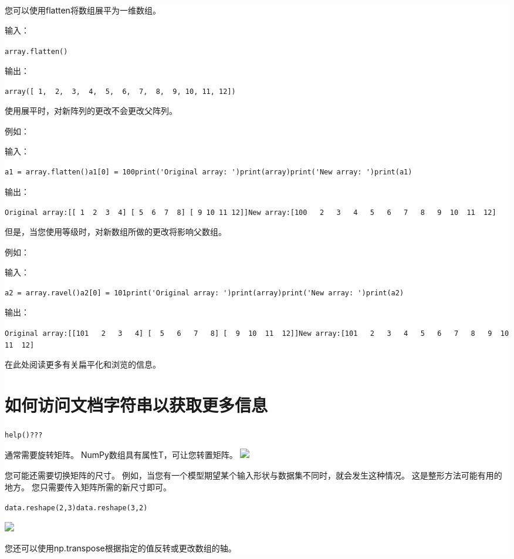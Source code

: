 您可以使用flatten将数组展平为一维数组。

输入：
```
array.flatten()
```

输出：
```
array([ 1,  2,  3,  4,  5,  6,  7,  8,  9, 10, 11, 12])
```

使用展平时，对新阵列的更改不会更改父阵列。

例如：

输入：
```
a1 = array.flatten()a1[0] = 100print('Original array: ')print(array)print('New array: ')print(a1)
```

输出：
```
Original array:[[ 1  2  3  4] [ 5  6  7  8] [ 9 10 11 12]]New array:[100   2   3   4   5   6   7   8   9  10  11  12]
```

但是，当您使用等级时，对新数组所做的更改将影响父数组。

例如：

输入：
```
a2 = array.ravel()a2[0] = 101print('Original array: ')print(array)print('New array: ')print(a2)
```

输出：
```
Original array:[[101   2   3   4] [  5   6   7   8] [  9  10  11  12]]New array:[101   2   3   4   5   6   7   8   9  10  11  12]
```

在此处阅读更多有关扁平化和浏览的信息。
# 如何访问文档字符串以获取更多信息
```
help()???
```

通常需要旋转矩阵。 NumPy数组具有属性T，可让您转置矩阵。
![](0*B7iHUt5iozdAUTMU.png)

您可能还需要切换矩阵的尺寸。 例如，当您有一个模型期望某个输入形状与数据集不同时，就会发生这种情况。 这是整形方法可能有用的地方。 您只需要传入矩阵所需的新尺寸即可。
```
data.reshape(2,3)data.reshape(3,2)
```
![](0*TouotSs26S5qUHSx.png)

您还可以使用np.transpose根据指定的值反转或更改数组的轴。
